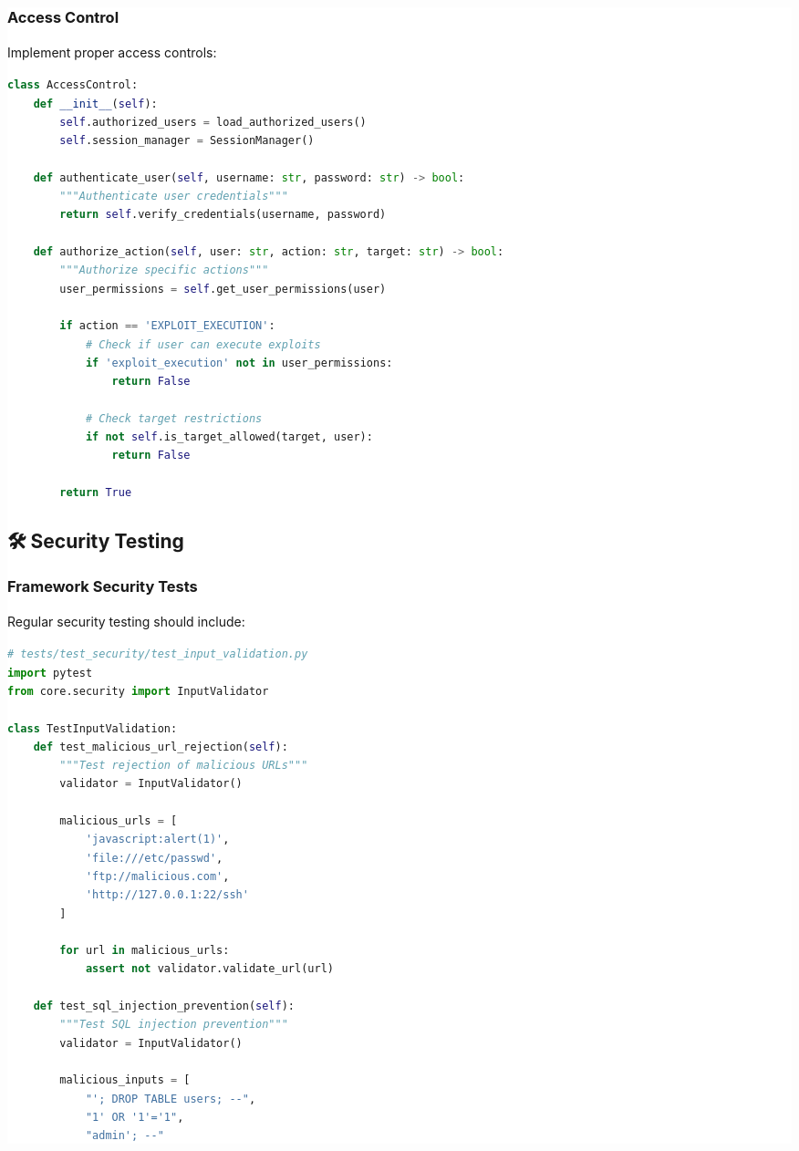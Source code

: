 ### Access Control

Implement proper access controls:

```python
class AccessControl:
    def __init__(self):
        self.authorized_users = load_authorized_users()
        self.session_manager = SessionManager()
    
    def authenticate_user(self, username: str, password: str) -> bool:
        """Authenticate user credentials"""
        return self.verify_credentials(username, password)
    
    def authorize_action(self, user: str, action: str, target: str) -> bool:
        """Authorize specific actions"""
        user_permissions = self.get_user_permissions(user)
        
        if action == 'EXPLOIT_EXECUTION':
            # Check if user can execute exploits
            if 'exploit_execution' not in user_permissions:
                return False
            
            # Check target restrictions
            if not self.is_target_allowed(target, user):
                return False
        
        return True
```

## 🛠️ Security Testing

### Framework Security Tests

Regular security testing should include:

```python
# tests/test_security/test_input_validation.py
import pytest
from core.security import InputValidator

class TestInputValidation:
    def test_malicious_url_rejection(self):
        """Test rejection of malicious URLs"""
        validator = InputValidator()
        
        malicious_urls = [
            'javascript:alert(1)',
            'file:///etc/passwd',
            'ftp://malicious.com',
            'http://127.0.0.1:22/ssh'
        ]
        
        for url in malicious_urls:
            assert not validator.validate_url(url)
    
    def test_sql_injection_prevention(self):
        """Test SQL injection prevention"""
        validator = InputValidator()
        
        malicious_inputs = [
            "'; DROP TABLE users; --",
            "1' OR '1'='1",
            "admin'; --"
```